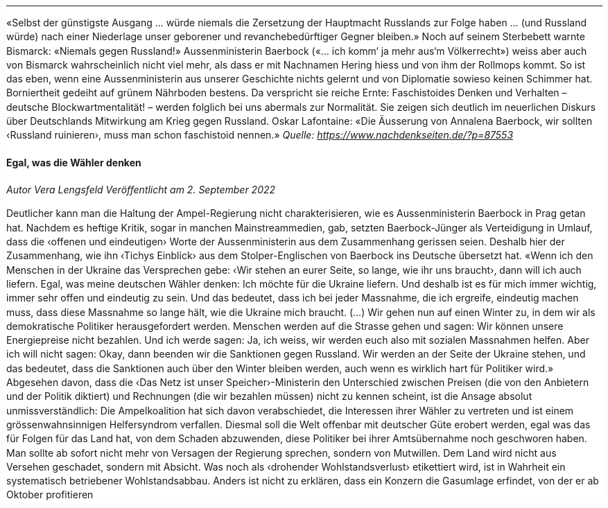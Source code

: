 
-----

«Selbst der günstigste Ausgang … würde niemals die Zersetzung der Hauptmacht Russlands zur Folge
haben … (und Russland würde) nach einer Niederlage unser geborener und revanchebedürftiger Gegner
bleiben.»
Noch auf seinem Sterbebett warnte Bismarck: «Niemals gegen Russland!» Aussenministerin Baerbock («…
ich komm‘ ja mehr aus‘m Völkerrecht») weiss aber auch von Bismarck wahrscheinlich nicht viel mehr, als
dass er mit Nachnamen Hering hiess und von ihm der Rollmops kommt. So ist das eben, wenn eine Aussenministerin aus unserer Geschichte nichts gelernt und von Diplomatie sowieso keinen Schimmer hat.
Borniertheit gedeiht auf grünem Nährboden bestens. Da verspricht sie reiche Ernte: Faschistoides Denken
und Verhalten – deutsche Blockwartmentalität! – werden folglich bei uns abermals zur Normalität. Sie zeigen sich deutlich im neuerlichen Diskurs über Deutschlands Mitwirkung am Krieg gegen Russland. Oskar
Lafontaine: «Die Äusserung von Annalena Baerbock, wir sollten ‹Russland ruinieren›, muss man schon
faschistoid nennen.»
_Quelle: https://www.nachdenkseiten.de/?p=87553_

#### Egal, was die Wähler denken
_Autor Vera Lengsfeld Veröffentlicht am 2. September 2022_

Deutlicher kann man die Haltung der Ampel-Regierung nicht charakterisieren, wie es Aussenministerin
Baerbock in Prag getan hat. Nachdem es heftige Kritik, sogar in manchen Mainstreammedien, gab, setzten
Baerbock-Jünger als Verteidigung in Umlauf, dass die ‹offenen und eindeutigen› Worte der Aussenministerin aus dem Zusammenhang gerissen seien. Deshalb hier der Zusammenhang, wie ihn ‹Tichys Einblick›
aus dem Stolper-Englischen von Baerbock ins Deutsche übersetzt hat.
«Wenn ich den Menschen in der Ukraine das Versprechen gebe: ‹Wir stehen an eurer Seite, so lange, wie
ihr uns braucht›, dann will ich auch liefern. Egal, was meine deutschen Wähler denken: Ich möchte für die
Ukraine liefern. Und deshalb ist es für mich immer wichtig, immer sehr offen und eindeutig zu sein. Und
das bedeutet, dass ich bei jeder Massnahme, die ich ergreife, eindeutig machen muss, dass diese Massnahme so lange hält, wie die Ukraine mich braucht. (…)
Wir gehen nun auf einen Winter zu, in dem wir als demokratische Politiker herausgefordert werden. Menschen werden auf die Strasse gehen und sagen: Wir können unsere Energiepreise nicht bezahlen. Und ich
werde sagen: Ja, ich weiss, wir werden euch also mit sozialen Massnahmen helfen. Aber ich will nicht sagen:
Okay, dann beenden wir die Sanktionen gegen Russland. Wir werden an der Seite der Ukraine stehen, und
das bedeutet, dass die Sanktionen auch über den Winter bleiben werden, auch wenn es wirklich hart für
Politiker wird.»
Abgesehen davon, dass die ‹Das Netz ist unser Speicher›-Ministerin den Unterschied zwischen Preisen (die
von den Anbietern und der Politik diktiert) und Rechnungen (die wir bezahlen müssen) nicht zu kennen
scheint, ist die Ansage absolut unmissverständlich: Die Ampelkoalition hat sich davon verabschiedet, die
Interessen ihrer Wähler zu vertreten und ist einem grössenwahnsinnigen Helfersyndrom verfallen. Diesmal
soll die Welt offenbar mit deutscher Güte erobert werden, egal was das für Folgen für das Land hat, von
dem Schaden abzuwenden, diese Politiker bei ihrer Amtsübernahme noch geschworen haben.
Man sollte ab sofort nicht mehr von Versagen der Regierung sprechen, sondern von Mutwillen. Dem Land
wird nicht aus Versehen geschadet, sondern mit Absicht. Was noch als ‹drohender Wohlstandsverlust›
etikettiert wird, ist in Wahrheit ein systematisch betriebener Wohlstandsabbau.
Anders ist nicht zu erklären, dass ein Konzern die Gasumlage erfindet, von der er ab Oktober profitieren